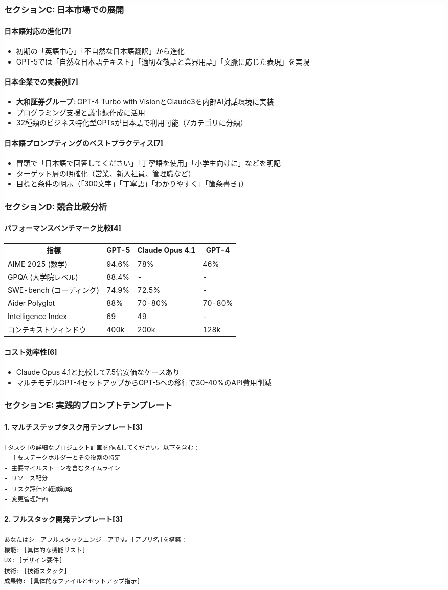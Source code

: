 ### セクションC: 日本市場での展開

#### 日本語対応の進化[7]
- 初期の「英語中心」「不自然な日本語翻訳」から進化
- GPT-5では「自然な日本語テキスト」「適切な敬語と業界用語」「文脈に応じた表現」を実現

#### 日本企業での実装例[7]
- **大和証券グループ**: GPT-4 Turbo with VisionとClaude3を内部AI対話環境に実装
- プログラミング支援と議事録作成に活用
- 32種類のビジネス特化型GPTsが日本語で利用可能（7カテゴリに分類）

#### 日本語プロンプティングのベストプラクティス[7]
- 冒頭で「日本語で回答してください」「丁寧語を使用」「小学生向けに」などを明記
- ターゲット層の明確化（営業、新入社員、管理職など）
- 目標と条件の明示（「300文字」「丁寧語」「わかりやすく」「箇条書き」）

### セクションD: 競合比較分析

#### パフォーマンスベンチマーク比較[4]

| 指標 | GPT-5 | Claude Opus 4.1 | GPT-4 |
|------|-------|-----------------|-------|
| AIME 2025 (数学) | 94.6% | 78% | 46% |
| GPQA (大学院レベル) | 88.4% | - | - |
| SWE-bench (コーディング) | 74.9% | 72.5% | - |
| Aider Polyglot | 88% | 70-80% | 70-80% |
| Intelligence Index | 69 | 49 | - |
| コンテキストウィンドウ | 400k | 200k | 128k |

#### コスト効率性[6]
- Claude Opus 4.1と比較して7.5倍安価なケースあり
- マルチモデルGPT-4セットアップからGPT-5への移行で30-40%のAPI費用削減

### セクションE: 実践的プロンプトテンプレート

#### 1. マルチステップタスク用テンプレート[3]
```
[タスク]の詳細なプロジェクト計画を作成してください。以下を含む：
- 主要ステークホルダーとその役割の特定
- 主要マイルストーンを含むタイムライン
- リソース配分
- リスク評価と軽減戦略
- 変更管理計画
```

#### 2. フルスタック開発テンプレート[3]
```
あなたはシニアフルスタックエンジニアです。[アプリ名]を構築：
機能: [具体的な機能リスト]
UX: [デザイン要件]
技術: [技術スタック]
成果物: [具体的なファイルとセットアップ指示]
```
